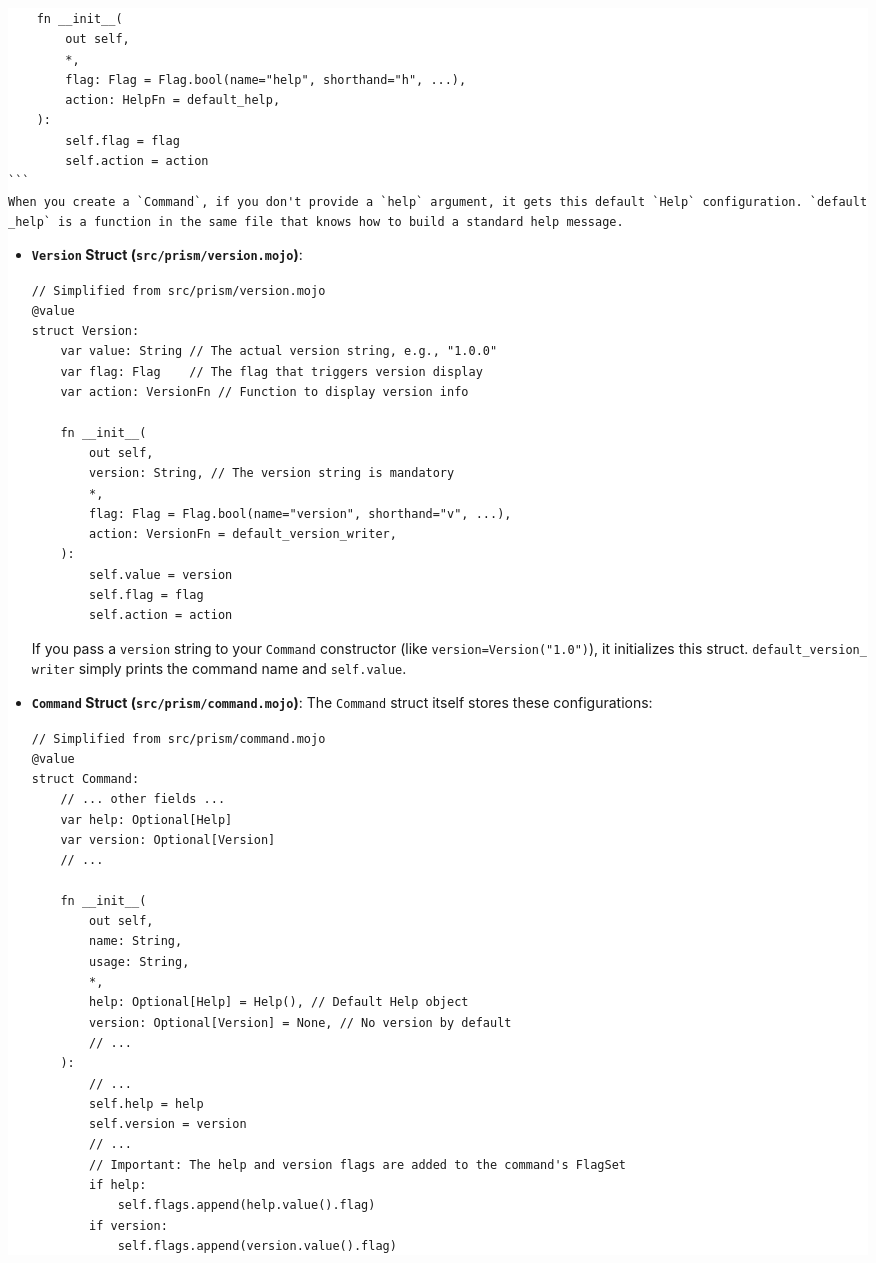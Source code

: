         fn __init__(
            out self,
            *,
            flag: Flag = Flag.bool(name="help", shorthand="h", ...),
            action: HelpFn = default_help,
        ):
            self.flag = flag
            self.action = action
    ```
    When you create a `Command`, if you don't provide a `help` argument, it gets this default `Help` configuration. `default_help` is a function in the same file that knows how to build a standard help message.

*   **`Version` Struct (`src/prism/version.mojo`)**:
    ```mojo
    // Simplified from src/prism/version.mojo
    @value
    struct Version:
        var value: String // The actual version string, e.g., "1.0.0"
        var flag: Flag    // The flag that triggers version display
        var action: VersionFn // Function to display version info

        fn __init__(
            out self,
            version: String, // The version string is mandatory
            *,
            flag: Flag = Flag.bool(name="version", shorthand="v", ...),
            action: VersionFn = default_version_writer,
        ):
            self.value = version
            self.flag = flag
            self.action = action
    ```
    If you pass a `version` string to your `Command` constructor (like `version=Version("1.0")`), it initializes this struct. `default_version_writer` simply prints the command name and `self.value`.

*   **`Command` Struct (`src/prism/command.mojo`)**:
    The `Command` struct itself stores these configurations:
    ```mojo
    // Simplified from src/prism/command.mojo
    @value
    struct Command:
        // ... other fields ...
        var help: Optional[Help]
        var version: Optional[Version]
        // ...

        fn __init__(
            out self,
            name: String,
            usage: String,
            *,
            help: Optional[Help] = Help(), // Default Help object
            version: Optional[Version] = None, // No version by default
            // ...
        ):
            // ...
            self.help = help
            self.version = version
            // ...
            // Important: The help and version flags are added to the command's FlagSet
            if help:
                self.flags.append(help.value().flag)
            if version:
                self.flags.append(version.value().flag)